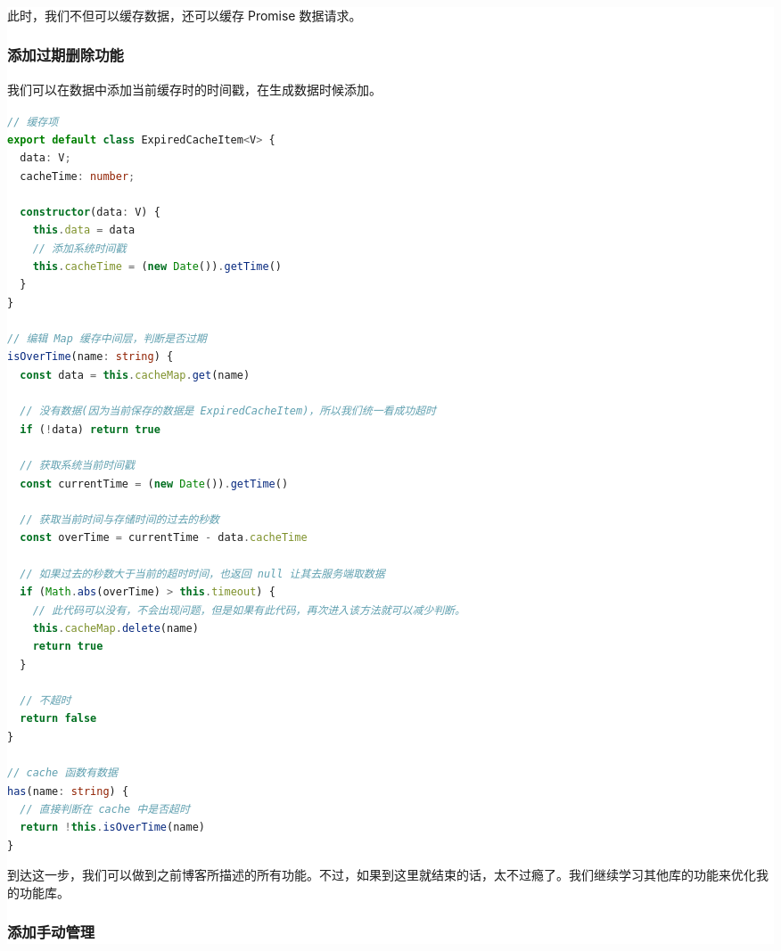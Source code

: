 此时，我们不但可以缓存数据，还可以缓存 Promise 数据请求。

### 添加过期删除功能

我们可以在数据中添加当前缓存时的时间戳，在生成数据时候添加。

```ts
// 缓存项
export default class ExpiredCacheItem<V> {
  data: V;
  cacheTime: number;

  constructor(data: V) {
    this.data = data
    // 添加系统时间戳
    this.cacheTime = (new Date()).getTime()
  }
}

// 编辑 Map 缓存中间层，判断是否过期
isOverTime(name: string) {
  const data = this.cacheMap.get(name)

  // 没有数据(因为当前保存的数据是 ExpiredCacheItem)，所以我们统一看成功超时
  if (!data) return true

  // 获取系统当前时间戳
  const currentTime = (new Date()).getTime()

  // 获取当前时间与存储时间的过去的秒数
  const overTime = currentTime - data.cacheTime

  // 如果过去的秒数大于当前的超时时间，也返回 null 让其去服务端取数据
  if (Math.abs(overTime) > this.timeout) {
    // 此代码可以没有，不会出现问题，但是如果有此代码，再次进入该方法就可以减少判断。
    this.cacheMap.delete(name)
    return true
  }

  // 不超时
  return false
}

// cache 函数有数据
has(name: string) {
  // 直接判断在 cache 中是否超时
  return !this.isOverTime(name)
}
```

到达这一步，我们可以做到之前博客所描述的所有功能。不过，如果到这里就结束的话，太不过瘾了。我们继续学习其他库的功能来优化我的功能库。

### 添加手动管理
